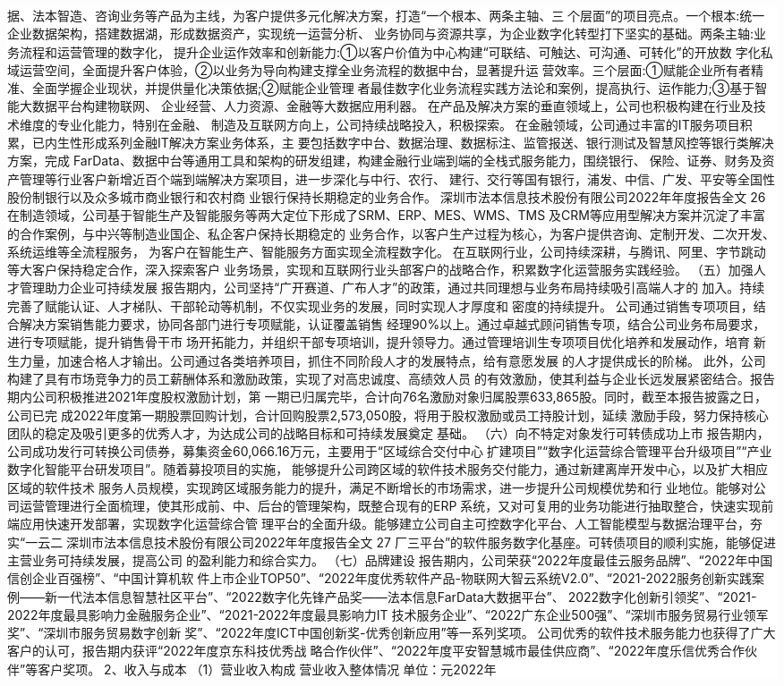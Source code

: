 据、法本智造、咨询业务等产品为主线，为客户提供多元化解决方案，打造“一个根本、两条主轴、三
个层面”的项目亮点。一个根本:统一企业数据架构，搭建数据湖，形成数据资产，实现统一运营分析、
业务协同与资源共享，为企业数字化转型打下坚实的基础。两条主轴:业务流程和运营管理的数字化，
提升企业运作效率和创新能力:①以客户价值为中心构建“可联结、可触达、可沟通、可转化”的开放数
字化私域运营空间，全面提升客户体验，②以业务为导向构建支撑全业务流程的数据中台，显著提升运
营效率。三个层面:①赋能企业所有者精准、全面学握企业现状，并提供量化决策依据;②赋能企业管理
者最佳数字化业务流程实践方法论和案例，提高执行、运作能力;③基于智能大数据平台构建物联网、
企业经营、人力资源、金融等大数据应用利器。
在产品及解决方案的垂直领域上，公司也积极构建在行业及技术维度的专业化能力，特别在金融、
制造及互联网方向上，公司持续战略投入，积极探索。
在金融领域，公司通过丰富的IT服务项目积累，已内生性形成系列金融IT解决方案业务体系，主
要包括数字中台、数据治理、数据标注、监管报送、银行测试及智慧风控等银行类解决方案，完成
FarData、数据中台等通用工具和架构的研发组建，构建金融行业端到端的全栈式服务能力，围绕银行、
保险、证券、财务及资产管理等行业客户新增近百个端到端解决方案项目，进一步深化与中行、农行、
建行、交行等国有银行，浦发、中信、广发、平安等全国性股份制银行以及众多城市商业银行和农村商
业银行保持长期稳定的业务合作。
深圳市法本信息技术股份有限公司2022年年度报告全文
26
在制造领域，公司基于智能生产及智能服务等两大定位下形成了SRM、ERP、MES、WMS、TMS
及CRM等应用型解决方案并沉淀了丰富的合作案例，与中兴等制造业国企、私企客户保持长期稳定的
业务合作，以客户生产过程为核心，为客户提供咨询、定制开发、二次开发、系统运维等全流程服务，
为客户在智能生产、智能服务方面实现全流程数字化。
在互联网行业，公司持续深耕，与腾讯、阿里、字节跳动等大客户保持稳定合作，深入探索客户
业务场景，实现和互联网行业头部客户的战略合作，积累数字化运营服务实践经验。
（五）加强人才管理助力企业可持续发展
报告期内，公司坚持“广开赛道、广布人才”的政策，通过共同理想与业务布局持续吸引高端人才的
加入。持续完善了赋能认证、人才梯队、干部轮动等机制，不仅实现业务的发展，同时实现人才厚度和
密度的持续提升。
公司通过销售专项项目，结合解决方案销售能力要求，协同各部门进行专项赋能，认证覆盖销售
经理90%以上。通过卓越式顾问销售专项，结合公司业务布局要求，进行专项赋能，提升销售骨干市
场开拓能力，并组织干部专项培训，提升领导力。通过管理培训生专项项目优化培养和发展动作，培育
新生力量，加速合格人才输出。公司通过各类培养项目，抓住不同阶段人才的发展特点，给有意愿发展
的人才提供成长的阶梯。
此外，公司构建了具有市场竞争力的员工薪酬体系和激励政策，实现了对高忠诚度、高绩效人员
的有效激励，使其利益与企业长远发展紧密结合。报告期内公司积极推进2021年度股权激励计划，第
一期已归属完毕，合计向76名激励对象归属股票633,865股。同时，截至本报告披露之日，公司已完
成2022年度第一期股票回购计划，合计回购股票2,573,050股，将用于股权激励或员工持股计划，延续
激励手段，努力保持核心团队的稳定及吸引更多的优秀人才，为达成公司的战略目标和可持续发展奠定
基础。
（六）向不特定对象发行可转债成功上市
报告期内，公司成功发行可转换公司债券，募集资金60,066.16万元，主要用于“区域综合交付中心
扩建项目”“数字化运营综合管理平台升级项目”“产业数字化智能平台研发项目”。随着募投项目的实施，
能够提升公司跨区域的软件技术服务交付能力，通过新建离岸开发中心，以及扩大相应区域的软件技术
服务人员规模，实现跨区域服务能力的提升，满足不断增长的市场需求，进一步提升公司规模优势和行
业地位。能够对公司运营管理进行全面梳理，使其形成前、中、后台的管理架构，既整合现有的ERP
系统，又对可复用的业务功能进行抽取整合，快速实现前端应用快速开发部署，实现数字化运营综合管
理平台的全面升级。能够建立公司自主可控数字化平台、人工智能模型与数据治理平台，夯实“一云二
深圳市法本信息技术股份有限公司2022年年度报告全文
27
厂三平台”的软件服务数字化基座。可转债项目的顺利实施，能够促进主营业务可持续发展，提高公司
的盈利能力和综合实力。
（七）品牌建设
报告期内，公司荣获“2022年度最佳云服务品牌”、“2022年中国信创企业百强榜”、“中国计算机软
件上市企业TOP50”、“2022年度优秀软件产品-物联网大智云系统V2.0”、“2021-2022服务创新实践案
例——新一代法本信息智慧社区平台”、“2022数字化先锋产品奖——法本信息FarData大数据平台”、
2022数字化创新引领奖”、“2021-2022年度最具影响力金融服务企业”、“2021-2022年度最具影响力IT
技术服务企业”、“2022广东企业500强”、“深圳市服务贸易行业领军奖”、“深圳市服务贸易数字创新
奖”、“2022年度ICT中国创新奖-优秀创新应用”等一系列奖项。
公司优秀的软件技术服务能力也获得了广大客户的认可，报告期内获评“2022年度京东科技优秀战
略合作伙伴”、“2022年度平安智慧城市最佳供应商”、“2022年度乐信优秀合作伙伴”等客户奖项。
2、收入与成本
（1）营业收入构成
营业收入整体情况
单位：元2022年